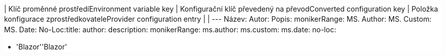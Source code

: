 | <span data-ttu-id="42b22-456">Klíč proměnné prostředí</span><span class="sxs-lookup"><span data-stu-id="42b22-456">Environment variable key</span></span> | <span data-ttu-id="42b22-457">Konfigurační klíč převedený na převod</span><span class="sxs-lookup"><span data-stu-id="42b22-457">Converted configuration key</span></span> | <span data-ttu-id="42b22-458">Položka konfigurace zprostředkovatele</span><span class="sxs-lookup"><span data-stu-id="42b22-458">Provider configuration entry</span></span>                                                    |
| ---
<span data-ttu-id="42b22-459">Název: Autor: Popis: monikerRange: MS. Author: MS. Custom: MS. Date: No-Loc:</span><span class="sxs-lookup"><span data-stu-id="42b22-459">title: author: description: monikerRange: ms.author: ms.custom: ms.date: no-loc:</span></span>
- <span data-ttu-id="42b22-460">'Blazor'</span><span class="sxs-lookup"><span data-stu-id="42b22-460">'Blazor'</span></span>
